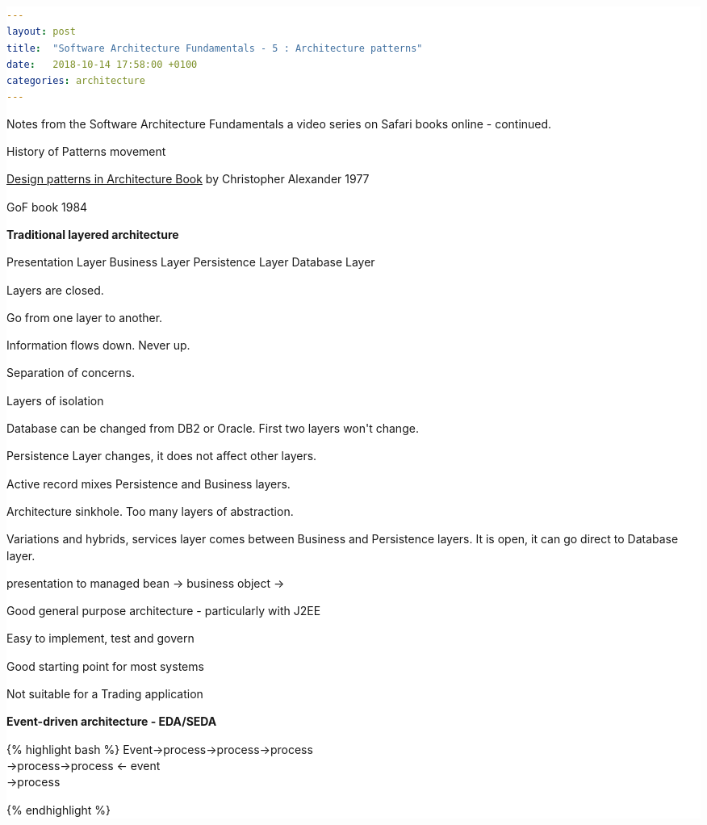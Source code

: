 ```yaml
---
layout: post
title:  "Software Architecture Fundamentals - 5 : Architecture patterns"
date:   2018-10-14 17:58:00 +0100
categories: architecture
---
```


Notes from the Software Architecture Fundamentals a video series on Safari books online - continued.

History of Patterns movement

[Design patterns in Architecture Book][book] by Christopher Alexander 1977

GoF book 1984


**Traditional layered architecture**

Presentation Layer
Business Layer
Persistence Layer
Database Layer

Layers are closed. 

Go from one layer to another.

Information flows down. Never up.

Separation of concerns. 

Layers of isolation

Database can  be changed from DB2 or Oracle. First two layers won't change.

Persistence Layer changes, it does not affect other layers.

Active record mixes Persistence and Business layers.

Architecture sinkhole. Too many layers of abstraction.

Variations and hybrids, services layer comes between Business and Persistence layers. It is open, it can go direct to Database layer.

presentation to managed bean -> business object -> 

Good general purpose architecture - particularly with J2EE

Easy to implement, test and govern

Good starting point for most systems

Not suitable for a Trading application 


**Event-driven architecture - EDA/SEDA**

{% highlight bash %}
 Event->process->process->process
          \
           ->process->process <- event
                          \
                           ->process

{% endhighlight %}


[book]: https://www.amazon.co.uk/Pattern-Language-Buildings-Construction-Environmental/dp/0195019199/ref=sr_1_1?ie=UTF8&qid=1539541549&sr=8-1&keywords=a+pattern+language 
[wiki]: https://en.wikipedia.org/wiki/Event-driven_architecture
[taxonomy]: https://soa.sys-con.com/node/738704